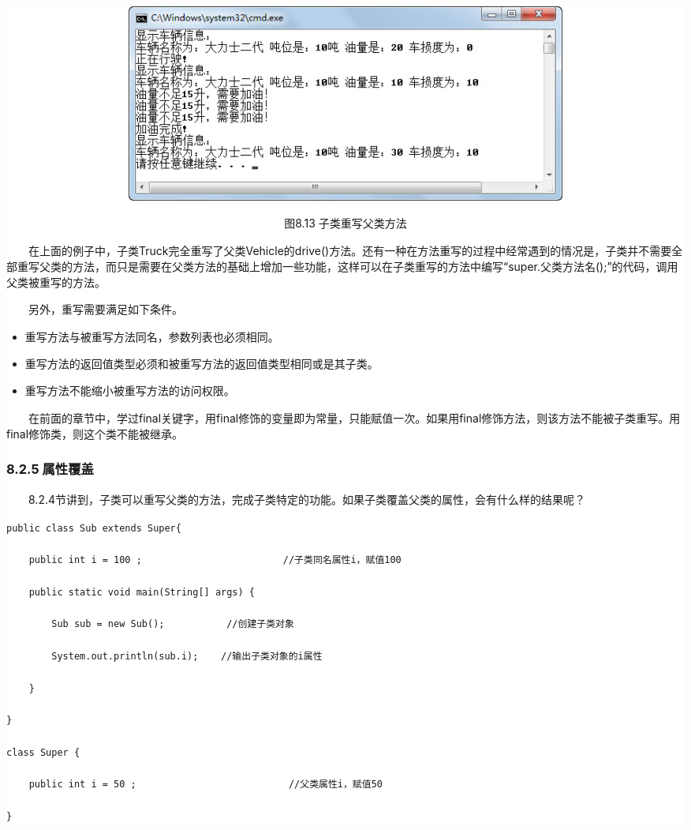 <p align="center"><img  src="../../img/d8z/tu8.13.png"/></p>
<p align="center">图8.13  子类重写父类方法 </p>  


&emsp;&emsp;在上面的例子中，子类Truck完全重写了父类Vehicle的drive()方法。还有一种在方法重写的过程中经常遇到的情况是，子类并不需要全部重写父类的方法，而只是需要在父类方法的基础上增加一些功能，这样可以在子类重写的方法中编写“super.父类方法名();”的代码，调用父类被重写的方法。

&emsp;&emsp;另外，重写需要满足如下条件。

- 重写方法与被重写方法同名，参数列表也必须相同。

- 重写方法的返回值类型必须和被重写方法的返回值类型相同或是其子类。

- 重写方法不能缩小被重写方法的访问权限。

&emsp;&emsp;在前面的章节中，学过final关键字，用final修饰的变量即为常量，只能赋值一次。如果用final修饰方法，则该方法不能被子类重写。用final修饰类，则这个类不能被继承。

### 8.2.5  属性覆盖  

&emsp;&emsp;8.2.4节讲到，子类可以重写父类的方法，完成子类特定的功能。如果子类覆盖父类的属性，会有什么样的结果呢？


```
public class Sub extends Super{   

    public int i = 100 ;                         //子类同名属性i，赋值100  

    public static void main(String[] args) {  

        Sub sub = new Sub();           //创建子类对象  

        System.out.println(sub.i);    //输出子类对象的i属性  

    }   

} 

class Super {   

    public int i = 50 ;                           //父类属性i，赋值50  

}
```
